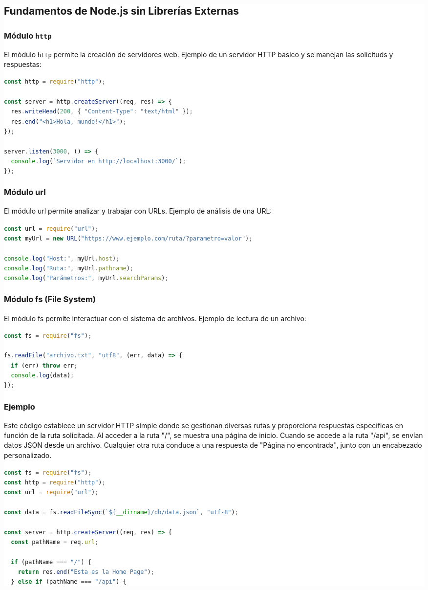 ## Fundamentos de Node.js sin Librerías Externas

### Módulo `http`

El módulo `http` permite la creación de servidores web. Ejemplo de un servidor HTTP basico y se manejan las solicituds y respuestas:

```js
const http = require("http");

const server = http.createServer((req, res) => {
  res.writeHead(200, { "Content-Type": "text/html" });
  res.end("<h1>Hola, mundo!</h1>");
});

server.listen(3000, () => {
  console.log(`Servidor en http://localhost:3000/`);
});
```

### Módulo url

El módulo url permite analizar y trabajar con URLs. Ejemplo de análisis de una URL:

```js
const url = require("url");
const myUrl = new URL("https://www.ejemplo.com/ruta/?parametro=valor");

console.log("Host:", myUrl.host);
console.log("Ruta:", myUrl.pathname);
console.log("Parámetros:", myUrl.searchParams);
```

### Módulo fs (File System)

El módulo fs permite interactuar con el sistema de archivos. Ejemplo de lectura de un archivo:

```js
const fs = require("fs");

fs.readFile("archivo.txt", "utf8", (err, data) => {
  if (err) throw err;
  console.log(data);
});
```

### Ejemplo

Este código establece un servidor HTTP simple donde se gestionan diversas rutas y proporciona respuestas específicas en función de la ruta solicitada. Al acceder a la ruta "/", se muestra una página de inicio. Cuando se accede a la ruta "/api", se envían datos JSON desde un archivo. Cualquier otra ruta conduce a una respuesta de "Página no encontrada", junto con un encabezado personalizado.

```js
const fs = require("fs");
const http = require("http");
const url = require("url");

const data = fs.readFileSync(`${__dirname}/db/data.json`, "utf-8");

const server = http.createServer((req, res) => {
  const pathName = req.url;

  if (pathName === "/") {
    return res.end("Esta es la Home Page");
  } else if (pathName === "/api") {
```